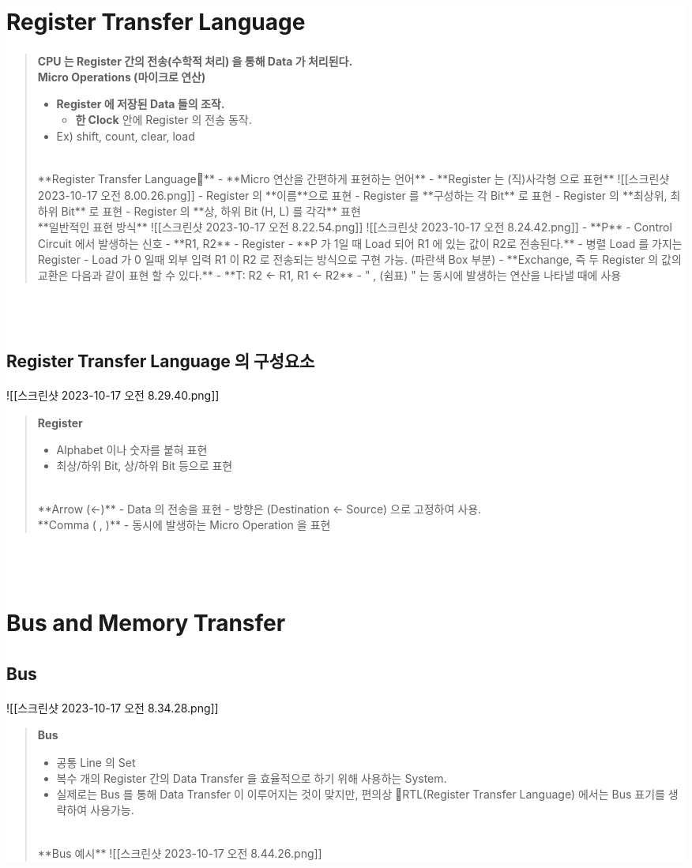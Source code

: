 # Register Transfer Language
> **CPU 는 Register 간의 전송(수학적 처리) 을 통해 Data 가 처리된다.**
> <br>
> **Micro Operations (마이크로 연산)**
> - **Register 에 저장된 Data 들의 조작.**
> 	- **한 Clock** 안에 Register 의 전송 동작.
> - Ex) shift, count, clear, load
> <br>
> **Register Transfer Language**
> - **Micro 연산을 간편하게 표현하는 언어**
> - **Register 는 (직)사각형 으로 표현**
> 	![[스크린샷 2023-10-17 오전 8.00.26.png]]
> 	- Register 의 **이름**으로 표현
> 	- Register 를 **구성하는 각 Bit** 로 표현
> 	- Register 의 **최상위, 최하위 Bit** 로 표현
> 	- Register 의 **상, 하위 Bit (H, L) 를 각각** 표현
> <br>
> **일반적인 표현 방식**
> ![[스크린샷 2023-10-17 오전 8.22.54.png]]
> ![[스크린샷 2023-10-17 오전 8.24.42.png]]
> - **P**
> 	- Control Circuit 에서 발생하는 신호
> - **R1, R2**
> 	- Register
> - **P 가 1일 때 Load 되어 R1 에 있는 값이 R2로 전송된다.**
> 	- 병렬 Load 를 가지는 Register
> 		- Load 가 0 일때 외부 입력 R1 이 R2 로 전송되는 방식으로 구현 가능. (파란색 Box 부분)
> - **Exchange, 즉 두 Register 의 값의 교환은 다음과 같이 표현 할 수 있다.**
> 	- **T: R2 <- R1, R1 <- R2**
> 	- " , (쉼표) " 는 동시에 발생하는 연산을 나타낼 때에 사용

<br><br>
## Register Transfer Language 의 구성요소
![[스크린샷 2023-10-17 오전 8.29.40.png]]
> **Register**
> - Alphabet 이나 숫자를 붙혀 표현
> - 최상/하위 Bit, 상/하위 Bit 등으로 표현
> <br>
> **Arrow (<-)** 
> - Data 의 전송을 표현
> - 방향은 (Destination <- Source) 으로 고정하여 사용.
> <br>
> **Comma ( , )**
> - 동시에 발생하는 Micro Operation 을 표현

<br><br>
# Bus and Memory Transfer
## Bus
![[스크린샷 2023-10-17 오전 8.34.28.png]]
> **Bus**
> - 공통 Line 의 Set
> - 복수 개의 Register 간의 Data Transfer 을 효율적으로 하기 위해 사용하는 System.
> - 실제로는 Bus 를 통해 Data Transfer 이 이루어지는 것이 맞지만, 편의상 RTL(Register Transfer Language) 에서는 Bus 표기를 생략하여 사용가능.
> <br>
> **Bus 예시**
> ![[스크린샷 2023-10-17 오전 8.44.26.png]]